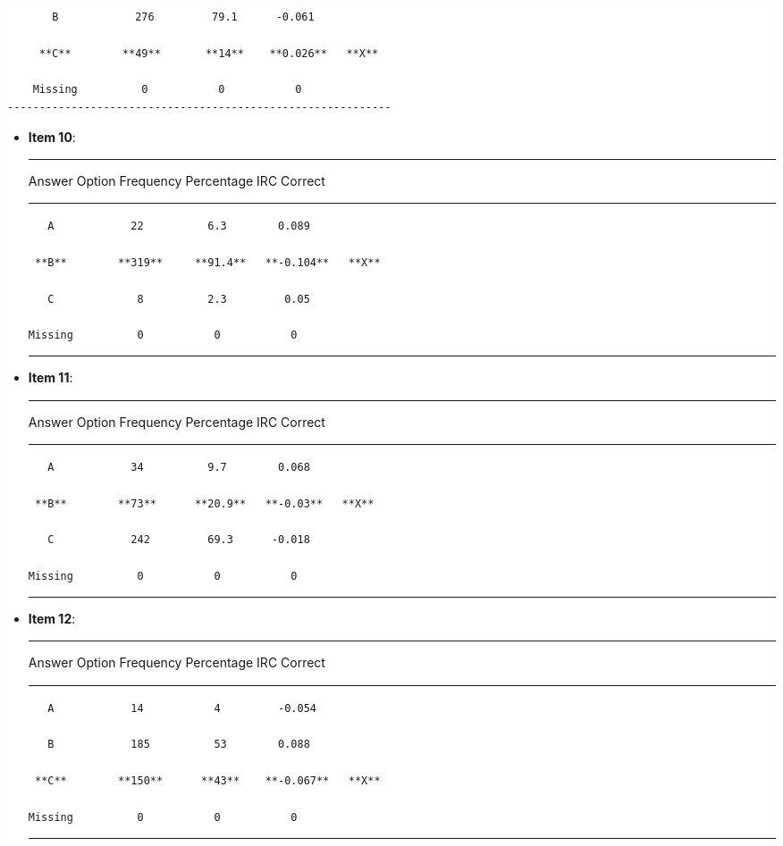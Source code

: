            B            276         79.1      -0.061

         **C**        **49**       **14**    **0.026**   **X**

        Missing          0           0           0
    ------------------------------------------------------------







  * **Item 10**:

    -------------------------------------------------------------
     Answer Option   Frequency   Percentage     IRC      Correct
    --------------- ----------- ------------ ---------- ---------
           A            22          6.3        0.089

         **B**        **319**     **91.4**   **-0.104**   **X**

           C             8          2.3         0.05

        Missing          0           0           0
    -------------------------------------------------------------







  * **Item 11**:

    ------------------------------------------------------------
     Answer Option   Frequency   Percentage     IRC     Correct
    --------------- ----------- ------------ --------- ---------
           A            34          9.7        0.068

         **B**        **73**      **20.9**   **-0.03**   **X**

           C            242         69.3      -0.018

        Missing          0           0           0
    ------------------------------------------------------------







  * **Item 12**:

    -------------------------------------------------------------
     Answer Option   Frequency   Percentage     IRC      Correct
    --------------- ----------- ------------ ---------- ---------
           A            14           4         -0.054

           B            185          53        0.088

         **C**        **150**      **43**    **-0.067**   **X**

        Missing          0           0           0
    -------------------------------------------------------------
